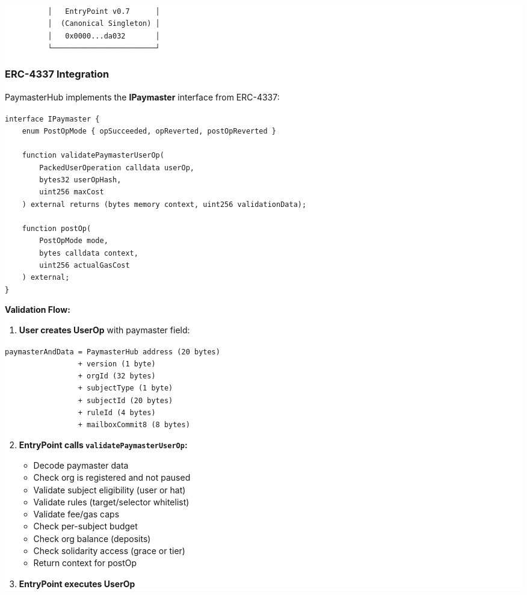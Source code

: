 ```
          │   EntryPoint v0.7      │
          │  (Canonical Singleton) │
          │   0x0000...da032       │
          └────────────────────────┘
```

### ERC-4337 Integration

PaymasterHub implements the **IPaymaster** interface from ERC-4337:

```solidity
interface IPaymaster {
    enum PostOpMode { opSucceeded, opReverted, postOpReverted }

    function validatePaymasterUserOp(
        PackedUserOperation calldata userOp,
        bytes32 userOpHash,
        uint256 maxCost
    ) external returns (bytes memory context, uint256 validationData);

    function postOp(
        PostOpMode mode,
        bytes calldata context,
        uint256 actualGasCost
    ) external;
}
```

**Validation Flow:**

1. **User creates UserOp** with paymaster field:
```
paymasterAndData = PaymasterHub address (20 bytes)
                 + version (1 byte)
                 + orgId (32 bytes)
                 + subjectType (1 byte)
                 + subjectId (20 bytes)
                 + ruleId (4 bytes)
                 + mailboxCommit8 (8 bytes)
```

2. **EntryPoint calls `validatePaymasterUserOp`:**
   - Decode paymaster data
   - Check org is registered and not paused
   - Validate subject eligibility (user or hat)
   - Validate rules (target/selector whitelist)
   - Validate fee/gas caps
   - Check per-subject budget
   - Check org balance (deposits)
   - Check solidarity access (grace or tier)
   - Return context for postOp

3. **EntryPoint executes UserOp**
